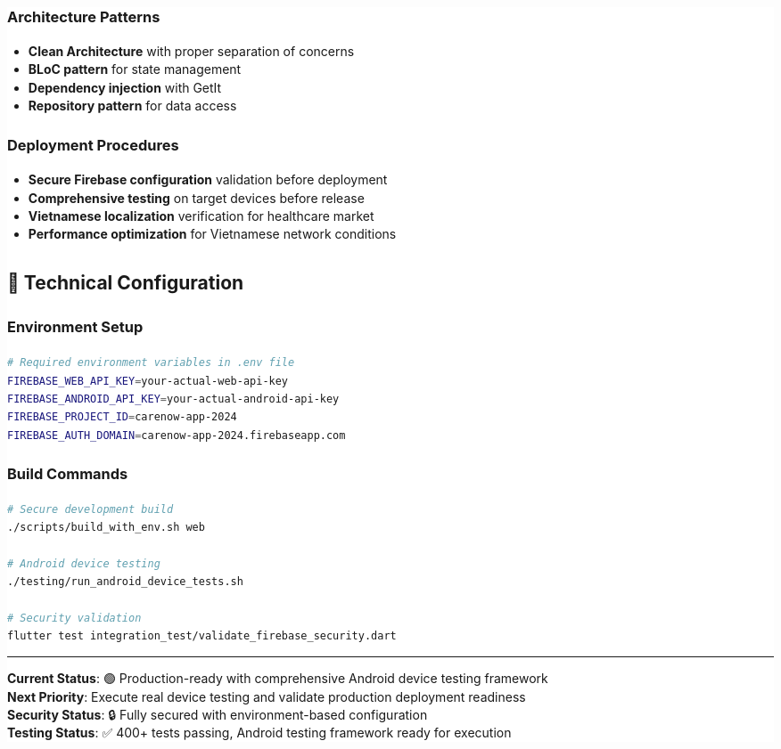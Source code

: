 ### Architecture Patterns
- **Clean Architecture** with proper separation of concerns
- **BLoC pattern** for state management
- **Dependency injection** with GetIt
- **Repository pattern** for data access

### Deployment Procedures
- **Secure Firebase configuration** validation before deployment
- **Comprehensive testing** on target devices before release
- **Vietnamese localization** verification for healthcare market
- **Performance optimization** for Vietnamese network conditions

## 🔧 Technical Configuration

### Environment Setup
```bash
# Required environment variables in .env file
FIREBASE_WEB_API_KEY=your-actual-web-api-key
FIREBASE_ANDROID_API_KEY=your-actual-android-api-key
FIREBASE_PROJECT_ID=carenow-app-2024
FIREBASE_AUTH_DOMAIN=carenow-app-2024.firebaseapp.com
```

### Build Commands
```bash
# Secure development build
./scripts/build_with_env.sh web

# Android device testing
./testing/run_android_device_tests.sh

# Security validation
flutter test integration_test/validate_firebase_security.dart
```

---

**Current Status**: 🟢 Production-ready with comprehensive Android device testing framework  
**Next Priority**: Execute real device testing and validate production deployment readiness  
**Security Status**: 🔒 Fully secured with environment-based configuration  
**Testing Status**: ✅ 400+ tests passing, Android testing framework ready for execution
